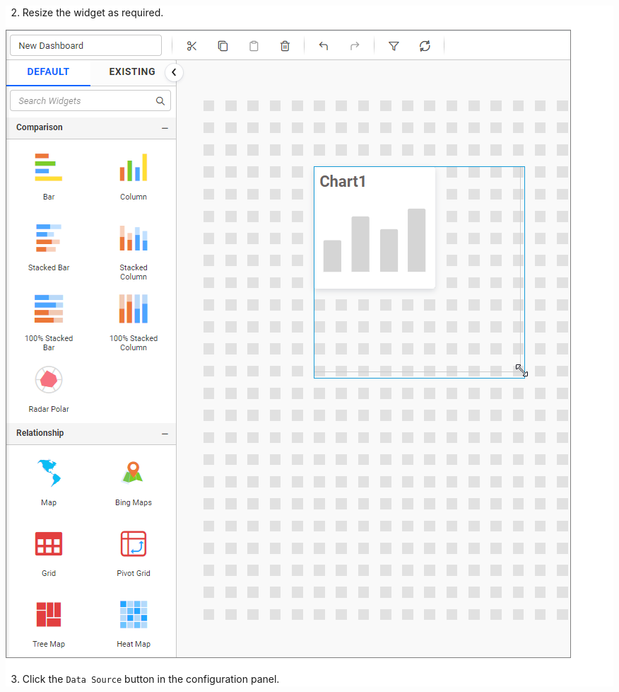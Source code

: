 2.	Resize the widget as required.

![Resizing widget in design panel](/static/assets/embedded/visualizing-data/visualization-widgets/images/column-chart/resizing.png)

3.  Click the `Data Source` button in the configuration panel.
